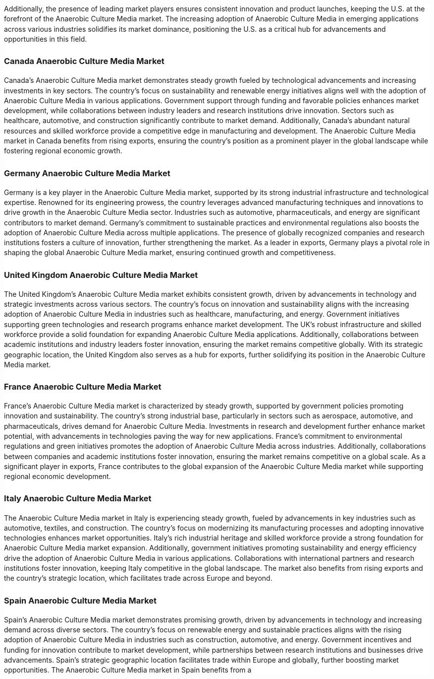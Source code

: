 Additionally, the presence of leading market players ensures consistent innovation and product launches, keeping the U.S. at the forefront of the Anaerobic Culture Media market. The increasing adoption of Anaerobic Culture Media in emerging applications across various industries solidifies its market dominance, positioning the U.S. as a critical hub for advancements and opportunities in this field.</p><h3>Canada Anaerobic Culture Media Market</h3><p>Canada&rsquo;s Anaerobic Culture Media market demonstrates steady growth fueled by technological advancements and increasing investments in key sectors. The country&rsquo;s focus on sustainability and renewable energy initiatives aligns well with the adoption of Anaerobic Culture Media in various applications. Government support through funding and favorable policies enhances market development, while collaborations between industry leaders and research institutions drive innovation. Sectors such as healthcare, automotive, and construction significantly contribute to market demand. Additionally, Canada&rsquo;s abundant natural resources and skilled workforce provide a competitive edge in manufacturing and development. The Anaerobic Culture Media market in Canada benefits from rising exports, ensuring the country&rsquo;s position as a prominent player in the global landscape while fostering regional economic growth.</p><h3>Germany Anaerobic Culture Media Market</h3><p>Germany is a key player in the Anaerobic Culture Media market, supported by its strong industrial infrastructure and technological expertise. Renowned for its engineering prowess, the country leverages advanced manufacturing techniques and innovations to drive growth in the Anaerobic Culture Media sector. Industries such as automotive, pharmaceuticals, and energy are significant contributors to market demand. Germany&rsquo;s commitment to sustainable practices and environmental regulations also boosts the adoption of Anaerobic Culture Media across multiple applications. The presence of globally recognized companies and research institutions fosters a culture of innovation, further strengthening the market. As a leader in exports, Germany plays a pivotal role in shaping the global Anaerobic Culture Media market, ensuring continued growth and competitiveness.</p><h3>United Kingdom Anaerobic Culture Media Market</h3><p>The United Kingdom&rsquo;s Anaerobic Culture Media market exhibits consistent growth, driven by advancements in technology and strategic investments across various sectors. The country&rsquo;s focus on innovation and sustainability aligns with the increasing adoption of Anaerobic Culture Media in industries such as healthcare, manufacturing, and energy. Government initiatives supporting green technologies and research programs enhance market development. The UK&rsquo;s robust infrastructure and skilled workforce provide a solid foundation for expanding Anaerobic Culture Media applications. Additionally, collaborations between academic institutions and industry leaders foster innovation, ensuring the market remains competitive globally. With its strategic geographic location, the United Kingdom also serves as a hub for exports, further solidifying its position in the Anaerobic Culture Media market.</p><h3>France Anaerobic Culture Media Market</h3><p>France&rsquo;s Anaerobic Culture Media market is characterized by steady growth, supported by government policies promoting innovation and sustainability. The country&rsquo;s strong industrial base, particularly in sectors such as aerospace, automotive, and pharmaceuticals, drives demand for Anaerobic Culture Media. Investments in research and development further enhance market potential, with advancements in technologies paving the way for new applications. France&rsquo;s commitment to environmental regulations and green initiatives promotes the adoption of Anaerobic Culture Media across industries. Additionally, collaborations between companies and academic institutions foster innovation, ensuring the market remains competitive on a global scale. As a significant player in exports, France contributes to the global expansion of the Anaerobic Culture Media market while supporting regional economic development.</p><h3>Italy Anaerobic Culture Media Market</h3><p>The Anaerobic Culture Media market in Italy is experiencing steady growth, fueled by advancements in key industries such as automotive, textiles, and construction. The country&rsquo;s focus on modernizing its manufacturing processes and adopting innovative technologies enhances market opportunities. Italy&rsquo;s rich industrial heritage and skilled workforce provide a strong foundation for Anaerobic Culture Media market expansion. Additionally, government initiatives promoting sustainability and energy efficiency drive the adoption of Anaerobic Culture Media in various applications. Collaborations with international partners and research institutions foster innovation, keeping Italy competitive in the global landscape. The market also benefits from rising exports and the country&rsquo;s strategic location, which facilitates trade across Europe and beyond.</p><h3>Spain Anaerobic Culture Media Market</h3><p>Spain&rsquo;s Anaerobic Culture Media market demonstrates promising growth, driven by advancements in technology and increasing demand across diverse sectors. The country&rsquo;s focus on renewable energy and sustainable practices aligns with the rising adoption of Anaerobic Culture Media in industries such as construction, automotive, and energy. Government incentives and funding for innovation contribute to market development, while partnerships between research institutions and businesses drive advancements. Spain&rsquo;s strategic geographic location facilitates trade within Europe and globally, further boosting market opportunities. The Anaerobic Culture Media market in Spain benefits from a